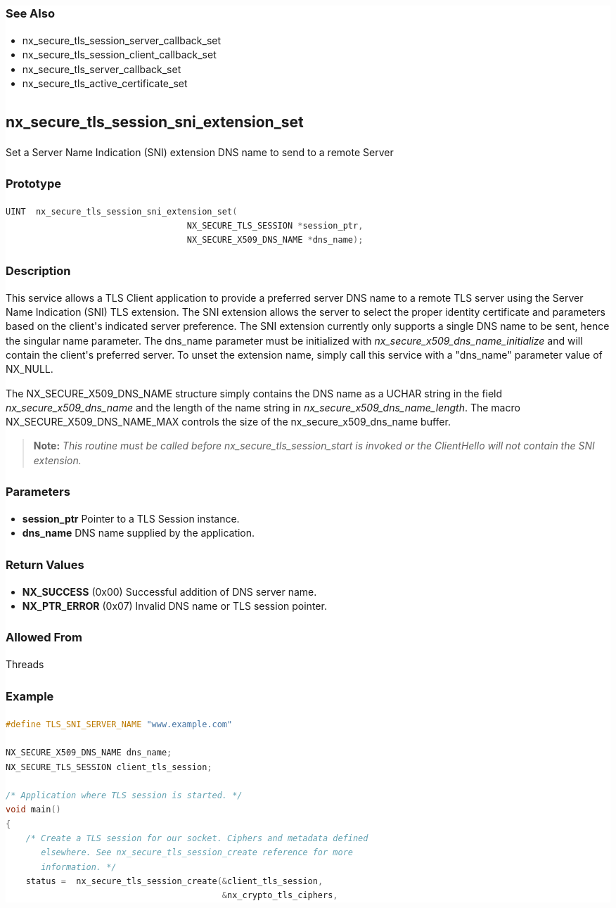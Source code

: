 ### See Also

- nx_secure_tls_session_server_callback_set
- nx_secure_tls_session_client_callback_set
- nx_secure_tls_server_callback_set
- nx_secure_tls_active_certificate_set

## nx_secure_tls_session_sni_extension_set

Set a Server Name Indication (SNI) extension DNS name to send to a remote Server

### Prototype

```C
UINT  nx_secure_tls_session_sni_extension_set(
                                    NX_SECURE_TLS_SESSION *session_ptr,
                                    NX_SECURE_X509_DNS_NAME *dns_name);
```

### Description

This service allows a TLS Client application to provide a preferred server DNS name to a remote TLS server using the Server Name Indication (SNI) TLS extension. The SNI extension allows the server to select the proper identity certificate and parameters based on the client's indicated server preference. The SNI extension currently only supports a single DNS name to be sent, hence the singular name parameter. The dns_name parameter must be initialized with *nx_secure_x509_dns_name_initialize* and will contain the client's preferred server. To unset the extension name, simply call this service with a "dns_name" parameter value of NX_NULL.

The NX_SECURE_X509_DNS_NAME structure simply contains the DNS name as a UCHAR string in the field  *nx_secure_x509_dns_name* and the length of the name string in *nx_secure_x509_dns_name_length*. The macro  NX_SECURE_X509_DNS_NAME_MAX controls the size of the nx_secure_x509_dns_name buffer.

> **Note:** *This routine must be called before nx_secure_tls_session_start is invoked or the ClientHello will not contain the SNI extension.*

### Parameters

- **session_ptr** Pointer to a TLS Session instance.
- **dns_name** DNS name supplied by the application.

### Return Values

- **NX_SUCCESS** (0x00) Successful addition of DNS server name.
- **NX_PTR_ERROR** (0x07) Invalid DNS name or TLS session pointer.

### Allowed From

Threads

### Example

```C
#define TLS_SNI_SERVER_NAME "www.example.com"

NX_SECURE_X509_DNS_NAME dns_name;
NX_SECURE_TLS_SESSION client_tls_session;

/* Application where TLS session is started. */
void main()
{
    /* Create a TLS session for our socket. Ciphers and metadata defined
       elsewhere. See nx_secure_tls_session_create reference for more
       information. */
    status =  nx_secure_tls_session_create(&client_tls_session,
                                           &nx_crypto_tls_ciphers,
```